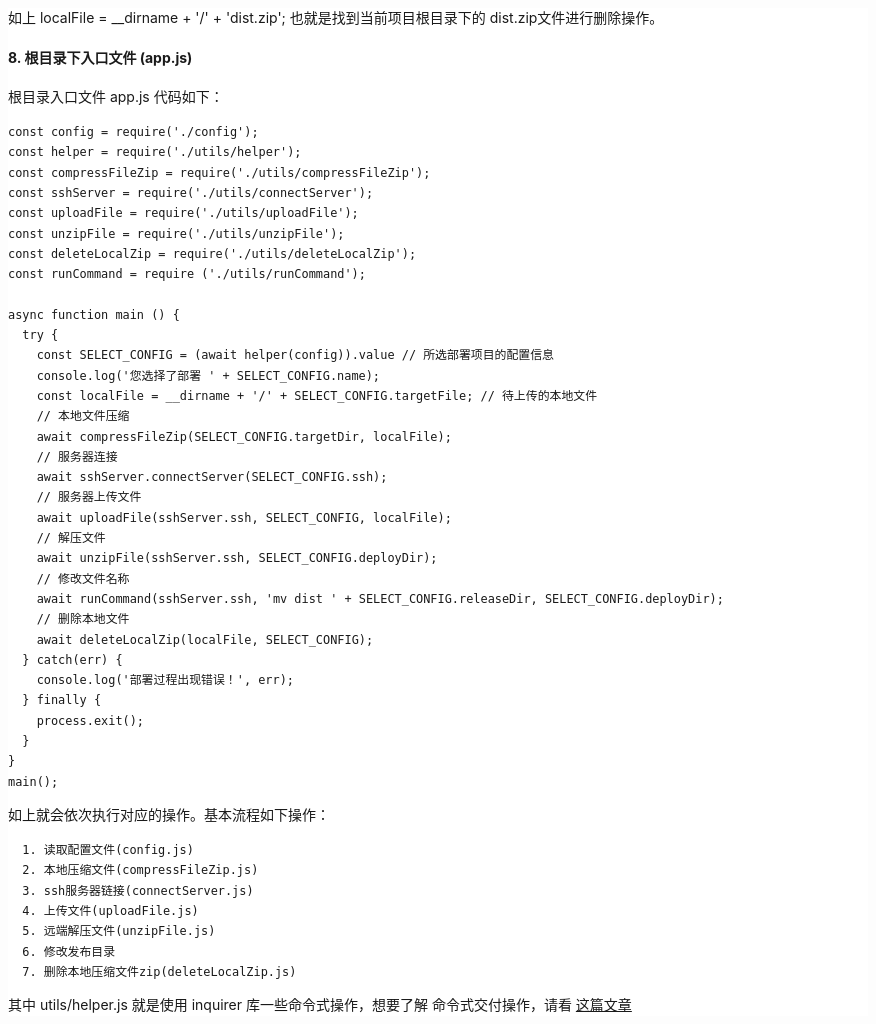   如上 localFile = __dirname + '/' + 'dist.zip'; 也就是找到当前项目根目录下的 dist.zip文件进行删除操作。

#### 8. 根目录下入口文件 (app.js) 

  根目录入口文件 app.js 代码如下：
```
const config = require('./config');
const helper = require('./utils/helper');
const compressFileZip = require('./utils/compressFileZip');
const sshServer = require('./utils/connectServer');
const uploadFile = require('./utils/uploadFile');
const unzipFile = require('./utils/unzipFile');
const deleteLocalZip = require('./utils/deleteLocalZip');
const runCommand = require ('./utils/runCommand');

async function main () {
  try {
    const SELECT_CONFIG = (await helper(config)).value // 所选部署项目的配置信息
    console.log('您选择了部署 ' + SELECT_CONFIG.name);
    const localFile = __dirname + '/' + SELECT_CONFIG.targetFile; // 待上传的本地文件
    // 本地文件压缩
    await compressFileZip(SELECT_CONFIG.targetDir, localFile);
    // 服务器连接
    await sshServer.connectServer(SELECT_CONFIG.ssh);
    // 服务器上传文件
    await uploadFile(sshServer.ssh, SELECT_CONFIG, localFile);
    // 解压文件
    await unzipFile(sshServer.ssh, SELECT_CONFIG.deployDir);
    // 修改文件名称
    await runCommand(sshServer.ssh, 'mv dist ' + SELECT_CONFIG.releaseDir, SELECT_CONFIG.deployDir);
    // 删除本地文件
    await deleteLocalZip(localFile, SELECT_CONFIG);
  } catch(err) {
    console.log('部署过程出现错误！', err); 
  } finally {
    process.exit();
  }
}
main();
```
  如上就会依次执行对应的操作。基本流程如下操作：
```
  1. 读取配置文件(config.js) 
  2. 本地压缩文件(compressFileZip.js)
  3. ssh服务器链接(connectServer.js)
  4. 上传文件(uploadFile.js) 
  5. 远端解压文件(unzipFile.js)
  6. 修改发布目录 
  7. 删除本地压缩文件zip(deleteLocalZip.js)
```
  其中 utils/helper.js 就是使用 inquirer 库一些命令式操作，想要了解 命令式交付操作，请看 <a href="https://github.com/kongzhi0707/front-end-learn/blob/master/autoDeployment/inquirer.md">这篇文章</a>
